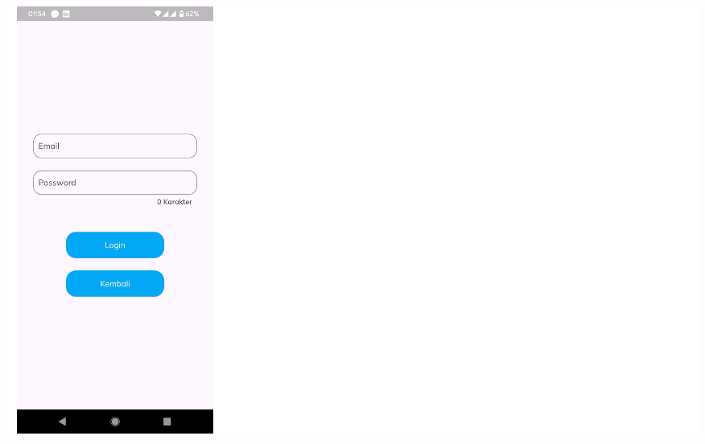 <img src="https://github.com/GTHGHT/kongko-messaging/blob/master/screenshot/login.jpeg?raw=true" width="270" height="531" alt="Login Page">